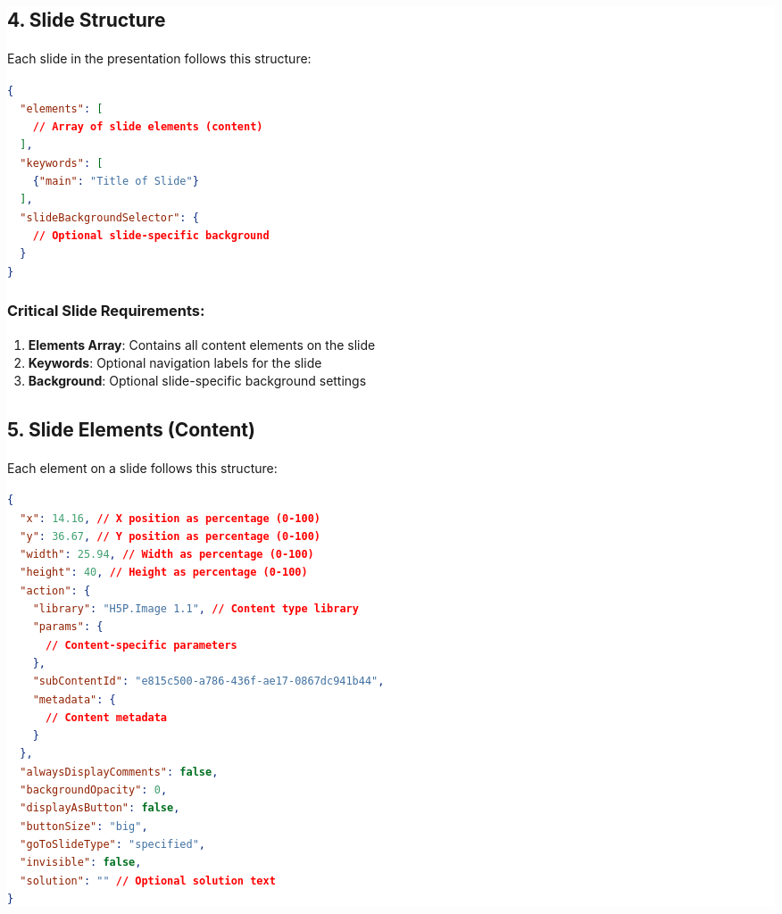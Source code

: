 ## 4. Slide Structure

Each slide in the presentation follows this structure:

```json
{
  "elements": [
    // Array of slide elements (content)
  ],
  "keywords": [
    {"main": "Title of Slide"}
  ],
  "slideBackgroundSelector": {
    // Optional slide-specific background
  }
}
```

### Critical Slide Requirements:

1. **Elements Array**: Contains all content elements on the slide
2. **Keywords**: Optional navigation labels for the slide
3. **Background**: Optional slide-specific background settings

## 5. Slide Elements (Content)

Each element on a slide follows this structure:

```json
{
  "x": 14.16, // X position as percentage (0-100)
  "y": 36.67, // Y position as percentage (0-100)
  "width": 25.94, // Width as percentage (0-100)
  "height": 40, // Height as percentage (0-100)
  "action": {
    "library": "H5P.Image 1.1", // Content type library
    "params": {
      // Content-specific parameters
    },
    "subContentId": "e815c500-a786-436f-ae17-0867dc941b44",
    "metadata": {
      // Content metadata
    }
  },
  "alwaysDisplayComments": false,
  "backgroundOpacity": 0,
  "displayAsButton": false,
  "buttonSize": "big",
  "goToSlideType": "specified",
  "invisible": false,
  "solution": "" // Optional solution text
}
```
